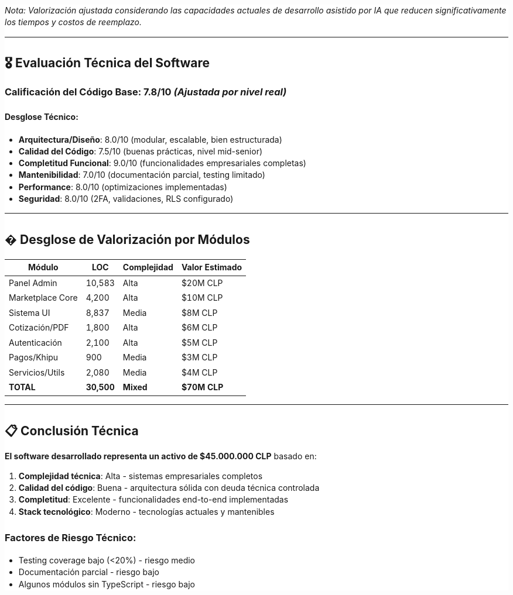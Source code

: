 *Nota: Valorización ajustada considerando las capacidades actuales de desarrollo asistido por IA que reducen significativamente los tiempos y costos de reemplazo.*

---

## 🎖️ Evaluación Técnica del Software

### **Calificación del Código Base: 7.8/10** *(Ajustada por nivel real)*

#### Desglose Técnico:
- **Arquitectura/Diseño**: 8.0/10 (modular, escalable, bien estructurada)
- **Calidad del Código**: 7.5/10 (buenas prácticas, nivel mid-senior)
- **Completitud Funcional**: 9.0/10 (funcionalidades empresariales completas)
- **Mantenibilidad**: 7.0/10 (documentación parcial, testing limitado)
- **Performance**: 8.0/10 (optimizaciones implementadas)
- **Seguridad**: 8.0/10 (2FA, validaciones, RLS configurado)

---

## � Desglose de Valorización por Módulos

| Módulo | LOC | Complejidad | Valor Estimado |
|--------|-----|-------------|---------------|
| Panel Admin | 10,583 | Alta | $20M CLP |
| Marketplace Core | 4,200 | Alta | $10M CLP |
| Sistema UI | 8,837 | Media | $8M CLP |
| Cotización/PDF | 1,800 | Alta | $6M CLP |
| Autenticación | 2,100 | Alta | $5M CLP |
| Pagos/Khipu | 900 | Media | $3M CLP |
| Servicios/Utils | 2,080 | Media | $4M CLP |
| **TOTAL** | **30,500** | **Mixed** | **$70M CLP** |

---

## 📋 Conclusión Técnica

**El software desarrollado representa un activo de $45.000.000 CLP** basado en:

1. **Complejidad técnica**: Alta - sistemas empresariales completos
2. **Calidad del código**: Buena - arquitectura sólida con deuda técnica controlada  
3. **Completitud**: Excelente - funcionalidades end-to-end implementadas
4. **Stack tecnológico**: Moderno - tecnologías actuales y mantenibles

### **Factores de Riesgo Técnico**:
- Testing coverage bajo (<20%) - riesgo medio
- Documentación parcial - riesgo bajo
- Algunos módulos sin TypeScript - riesgo bajo
